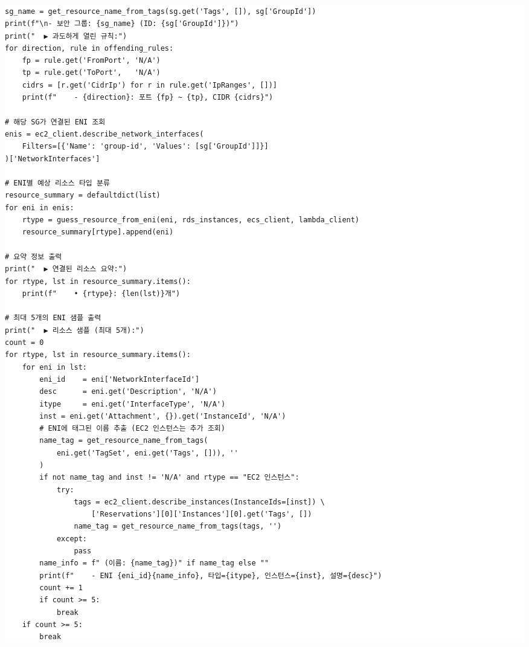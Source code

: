     sg_name = get_resource_name_from_tags(sg.get('Tags', []), sg['GroupId'])
    print(f"\n- 보안 그룹: {sg_name} (ID: {sg['GroupId']})")
    print("  ▶ 과도하게 열린 규칙:")
    for direction, rule in offending_rules:
        fp = rule.get('FromPort', 'N/A')
        tp = rule.get('ToPort',   'N/A')
        cidrs = [r.get('CidrIp') for r in rule.get('IpRanges', [])]
        print(f"    - {direction}: 포트 {fp} ~ {tp}, CIDR {cidrs}")

    # 해당 SG가 연결된 ENI 조회
    enis = ec2_client.describe_network_interfaces(
        Filters=[{'Name': 'group-id', 'Values': [sg['GroupId']]}]
    )['NetworkInterfaces']

    # ENI별 예상 리소스 타입 분류
    resource_summary = defaultdict(list)
    for eni in enis:
        rtype = guess_resource_from_eni(eni, rds_instances, ecs_client, lambda_client)
        resource_summary[rtype].append(eni)

    # 요약 정보 출력
    print("  ▶ 연결된 리소스 요약:")
    for rtype, lst in resource_summary.items():
        print(f"    • {rtype}: {len(lst)}개")

    # 최대 5개의 ENI 샘플 출력
    print("  ▶ 리소스 샘플 (최대 5개):")
    count = 0
    for rtype, lst in resource_summary.items():
        for eni in lst:
            eni_id    = eni['NetworkInterfaceId']
            desc      = eni.get('Description', 'N/A')
            itype     = eni.get('InterfaceType', 'N/A')
            inst = eni.get('Attachment', {}).get('InstanceId', 'N/A')
            # ENI에 태그된 이름 추출 (EC2 인스턴스는 추가 조회)
            name_tag = get_resource_name_from_tags(
                eni.get('TagSet', eni.get('Tags', [])), ''
            )
            if not name_tag and inst != 'N/A' and rtype == "EC2 인스턴스":
                try:
                    tags = ec2_client.describe_instances(InstanceIds=[inst]) \
                        ['Reservations'][0]['Instances'][0].get('Tags', [])
                    name_tag = get_resource_name_from_tags(tags, '')
                except:
                    pass
            name_info = f" (이름: {name_tag})" if name_tag else ""
            print(f"    - ENI {eni_id}{name_info}, 타입={itype}, 인스턴스={inst}, 설명={desc}")
            count += 1
            if count >= 5:
                break
        if count >= 5:
            break
</code> </pre> <button onclick="copyCode(this)" class="copy-btn" data-copy="code-block-1" style="display: none;">Copy</button>
</div>
<script src="/assets/scripts.js"></script>

